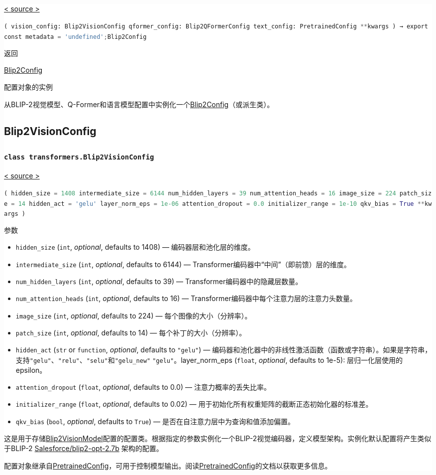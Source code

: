 [< source >](https://github.com/huggingface/transformers/blob/v4.37.2/src/transformers/models/blip_2/configuration_blip_2.py#L335)

```py
( vision_config: Blip2VisionConfig qformer_config: Blip2QFormerConfig text_config: PretrainedConfig **kwargs ) → export const metadata = 'undefined';Blip2Config
```

返回

[Blip2Config](/docs/transformers/v4.37.2/en/model_doc/blip-2#transformers.Blip2Config)

配置对象的实例

从BLIP-2视觉模型、Q-Former和语言模型配置中实例化一个[Blip2Config](/docs/transformers/v4.37.2/en/model_doc/blip-2#transformers.Blip2Config)（或派生类）。

## Blip2VisionConfig

### `class transformers.Blip2VisionConfig`

[< source >](https://github.com/huggingface/transformers/blob/v4.37.2/src/transformers/models/blip_2/configuration_blip_2.py#L33)

```py
( hidden_size = 1408 intermediate_size = 6144 num_hidden_layers = 39 num_attention_heads = 16 image_size = 224 patch_size = 14 hidden_act = 'gelu' layer_norm_eps = 1e-06 attention_dropout = 0.0 initializer_range = 1e-10 qkv_bias = True **kwargs )
```

参数

+   `hidden_size` (`int`, *optional*, defaults to 1408) — 编码器层和池化层的维度。

+   `intermediate_size` (`int`, *optional*, defaults to 6144) — Transformer编码器中“中间”（即前馈）层的维度。

+   `num_hidden_layers` (`int`, *optional*, defaults to 39) — Transformer编码器中的隐藏层数量。

+   `num_attention_heads` (`int`, *optional*, defaults to 16) — Transformer编码器中每个注意力层的注意力头数量。

+   `image_size` (`int`, *optional*, defaults to 224) — 每个图像的大小（分辨率）。

+   `patch_size` (`int`, *optional*, defaults to 14) — 每个补丁的大小（分辨率）。

+   `hidden_act` (`str` or `function`, *optional*, defaults to `"gelu"`) — 编码器和池化器中的非线性激活函数（函数或字符串）。如果是字符串，支持`"gelu"`、`"relu"`、`"selu"`和`"gelu_new"` `"gelu"`。layer_norm_eps (`float`, *optional*, defaults to 1e-5): 层归一化层使用的epsilon。

+   `attention_dropout` (`float`, *optional*, defaults to 0.0) — 注意力概率的丢失比率。

+   `initializer_range` (`float`, *optional*, defaults to 0.02) — 用于初始化所有权重矩阵的截断正态初始化器的标准差。

+   `qkv_bias` (`bool`, *optional*, defaults to `True`) — 是否在自注意力层中为查询和值添加偏置。

这是用于存储[Blip2VisionModel](/docs/transformers/v4.37.2/en/model_doc/blip-2#transformers.Blip2VisionModel)配置的配置类。根据指定的参数实例化一个BLIP-2视觉编码器，定义模型架构。实例化默认配置将产生类似于BLIP-2 [Salesforce/blip2-opt-2.7b](https://huggingface.co/Salesforce/blip2-opt-2.7b) 架构的配置。

配置对象继承自[PretrainedConfig](/docs/transformers/v4.37.2/en/main_classes/configuration#transformers.PretrainedConfig)，可用于控制模型输出。阅读[PretrainedConfig](/docs/transformers/v4.37.2/en/main_classes/configuration#transformers.PretrainedConfig)的文档以获取更多信息。
